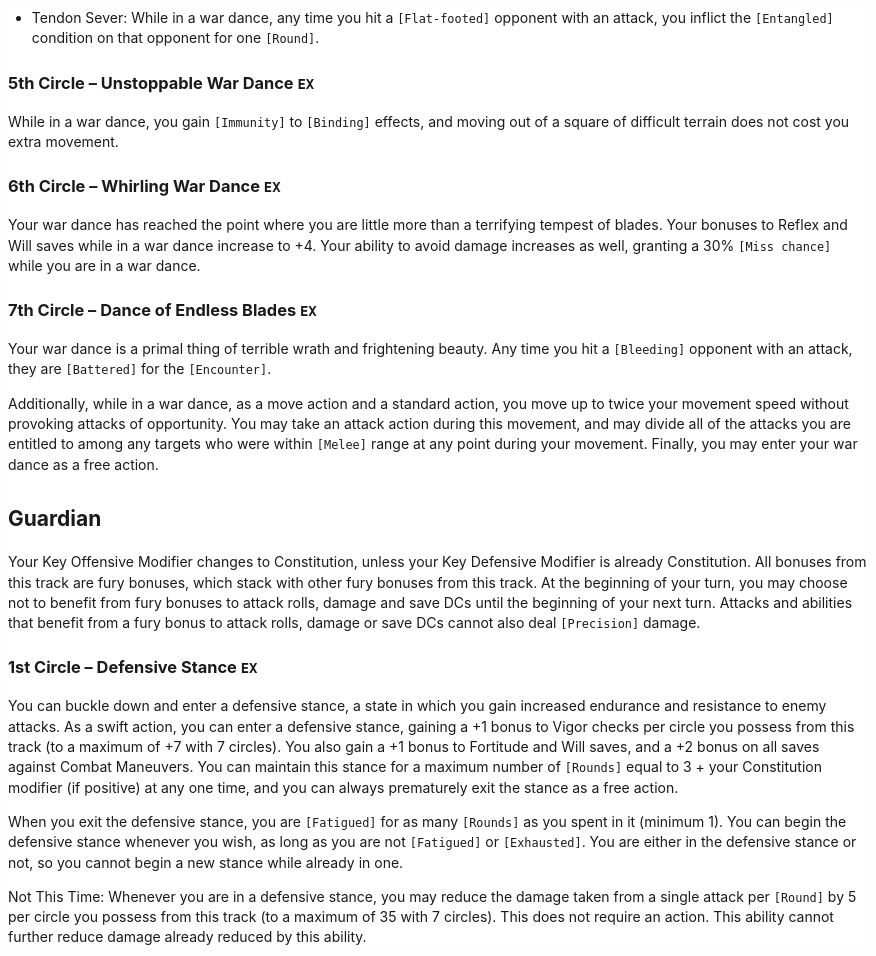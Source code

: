 * Tendon Sever: While in a war dance, any time you hit a `[Flat-footed]` opponent with an attack, you inflict the `[Entangled]` condition on that opponent for one `[Round]`.

### 5th Circle – Unstoppable War Dance `EX`

While in a war dance, you gain `[Immunity]` to `[Binding]` effects, and moving out of a square of difficult terrain does not cost you extra movement.

### 6th Circle – Whirling War Dance `EX`

Your war dance has reached the point where you are little more than a terrifying tempest of blades. Your bonuses to Reflex and Will saves while in a war dance increase to +4. Your ability to avoid damage increases as well, granting a 30% `[Miss chance]` while you are in a war dance.

### 7th Circle – Dance of Endless Blades `EX`

Your war dance is a primal thing of terrible wrath and frightening beauty. Any time you hit a `[Bleeding]` opponent with an attack, they are `[Battered]` for the `[Encounter]`.

Additionally, while in a war dance, as a move action and a standard action, you move up to twice your movement speed without provoking attacks of opportunity. You may take an attack action during this movement, and may divide all of the attacks you are entitled to among any targets who were within `[Melee]` range at any point during your movement.
Finally, you may enter your war dance as a free action.

## Guardian

Your Key Offensive Modifier changes to Constitution, unless your Key Defensive Modifier is already Constitution. All bonuses from this track are fury bonuses, which stack with other fury bonuses from this track. At the beginning of your turn, you may choose not to benefit from fury bonuses to attack rolls, damage and save DCs until the beginning of your next turn. Attacks and abilities that benefit from a fury bonus to attack rolls, damage or save DCs cannot also deal `[Precision]` damage.

### 1st Circle – Defensive Stance `EX`

You can buckle down and enter a defensive stance, a state in which you gain increased endurance and resistance to enemy attacks. As a swift action, you can enter a defensive stance, gaining a +1 bonus to Vigor checks per circle you possess from this track (to a maximum of +7 with 7 circles). You also gain a +1 bonus to Fortitude and Will saves, and a +2 bonus on all saves against Combat Maneuvers. You can maintain this stance for a maximum number of `[Rounds]` equal to 3 + your Constitution modifier (if positive) at any one time, and you can always prematurely exit the stance as a free action.

When you exit the defensive stance, you are `[Fatigued]` for as many `[Rounds]` as you spent in it (minimum 1). You can begin the defensive stance whenever you wish, as long as you are not `[Fatigued]` or `[Exhausted]`. You are either in the defensive stance or not, so you cannot begin a new stance while already in one.

Not This Time: Whenever you are in a defensive stance, you may reduce the damage taken from a single attack per `[Round]` by 5 per circle you possess from this track (to a maximum of 35 with 7 circles). This does not require an action. This ability cannot further reduce damage already reduced by this ability.
